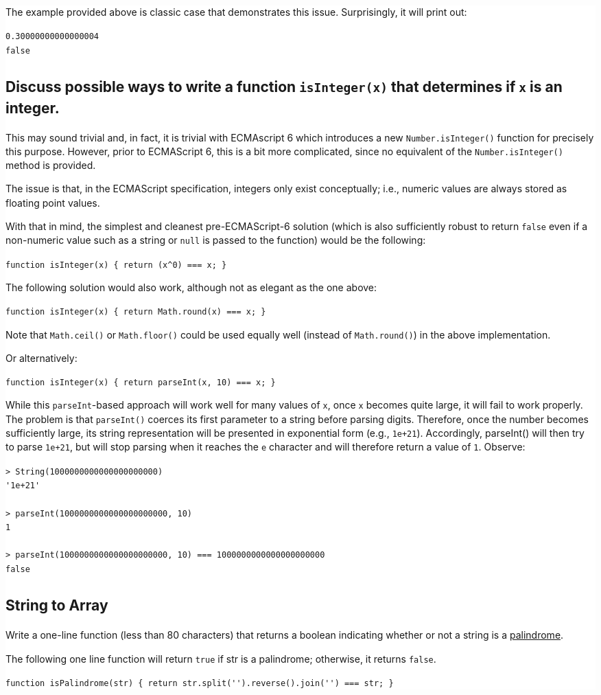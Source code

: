 The example provided above is classic case that demonstrates this issue. Surprisingly, it will print out:
    
    0.30000000000000004
    false

Discuss possible ways to write a function ```isInteger(x)``` that determines if ```x``` is an integer.
------------------------------------------------------------------------
This may sound trivial and, in fact, it is trivial with ECMAscript 6 which introduces a new ```Number.isInteger()``` function for precisely this purpose. However, prior to ECMAScript 6, this is a bit more complicated, since no equivalent of the ```Number.isInteger()``` method is provided.

The issue is that, in the ECMAScript specification, integers only exist conceptually; i.e., numeric values are always stored as floating point values.

With that in mind, the simplest and cleanest pre-ECMAScript-6 solution (which is also sufficiently robust to return ```false``` even if a non-numeric value such as a string or ```null``` is passed to the function) would be the following:

    function isInteger(x) { return (x^0) === x; } 
The following solution would also work, although not as elegant as the one above:

    function isInteger(x) { return Math.round(x) === x; }
Note that ```Math.ceil()``` or ```Math.floor()``` could be used equally well (instead of ```Math.round()```) in the above implementation.

Or alternatively:

    function isInteger(x) { return parseInt(x, 10) === x; }

While this ```parseInt```-based approach will work well for many values of ```x```, once ```x``` becomes quite large, it will fail to work properly. The problem is that ```parseInt()``` coerces its first parameter to a string before parsing digits. Therefore, once the number becomes sufficiently large, its string representation will be presented in exponential form (e.g., ```1e+21```). Accordingly, parseInt() will then try to parse ```1e+21```, but will stop parsing when it reaches the ```e``` character and will therefore return a value of ```1```. Observe:

    > String(1000000000000000000000)
    '1e+21'
    
    > parseInt(1000000000000000000000, 10)
    1
    
    > parseInt(1000000000000000000000, 10) === 1000000000000000000000
    false

String to Array
---------------

Write a one-line function (less than 80 characters) that returns a boolean indicating whether or not a string is a [palindrome](http://www.palindromelist.net/).

The following one line function will return ```true``` if str is a palindrome; otherwise, it returns ```false```.

    function isPalindrome(str) { return str.split('').reverse().join('') === str; }

